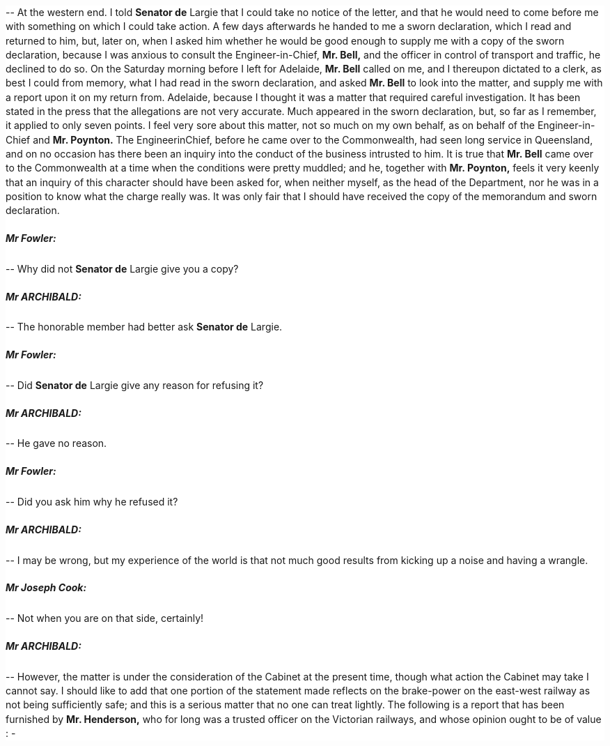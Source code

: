 -- At the western end. I told  **Senator de**  Largie that I could take no notice of the letter, and that he would need to come before me with something on which I could take action. A few days afterwards he handed to me a sworn declaration, which I read and returned to him, but, later on, when I asked him whether he would be good enough to supply me with a copy of the sworn declaration, because I was anxious to consult the Engineer-in-Chief,  **Mr. Bell,**  and the officer in control of transport and traffic, he declined to do so. On the Saturday morning before I left for Adelaide,  **Mr. Bell**  called on me, and I thereupon dictated to a clerk, as best I could from memory, what I had read in the sworn declaration, and asked  **Mr. Bell**  to look into the matter, and supply me with a report upon it on my return from. Adelaide, because I thought it was a matter that required careful investigation. It has been stated in the press that the allegations are not very accurate. Much appeared in the sworn declaration, but, so far as I remember, it applied to only seven points. I feel very sore about this matter, not so much on my own behalf, as on behalf of the Engineer-in-Chief and  **Mr. Poynton.**  The EngineerinChief, before he came over to the Commonwealth, had seen long service in Queensland, and on no occasion has there been an inquiry into the conduct of the business intrusted to him. It is true that  **Mr. Bell**  came over to the Commonwealth at a time when the conditions were pretty muddled; and he, together with  **Mr. Poynton,**  feels it very keenly that an inquiry of this character should have been asked for, when neither myself, as the head of the Department, nor he was in a position to know what the charge really was. It was only fair that I should have received the copy of the memorandum and sworn declaration. 

##### Mr Fowler:

-- Why did not  **Senator de**  Largie give you a copy? 

##### Mr ARCHIBALD:

-- The honorable member had better ask  **Senator de**  Largie. 

##### Mr Fowler:

-- Did  **Senator de**  Largie give any reason for refusing it? 

##### Mr ARCHIBALD:

-- He gave no reason. 

##### Mr Fowler:

-- Did you ask him why he refused it? 

##### Mr ARCHIBALD:

-- I may be wrong, but my experience of the world is that not much good results from kicking up a noise and having a wrangle. 

##### Mr Joseph Cook:

-- Not when you are on that side, certainly! 

##### Mr ARCHIBALD:

-- However, the matter is under the consideration of the Cabinet at the present time, though what action the Cabinet may take I cannot say. I should like to add that one portion of the statement made reflects on the brake-power on the east-west railway as not being sufficiently safe; and this is a serious matter that no one can treat lightly. The following is a report that has been furnished by  **Mr. Henderson,**  who for long was a trusted officer on the Victorian railways, and whose opinion ought to be of value : - 
